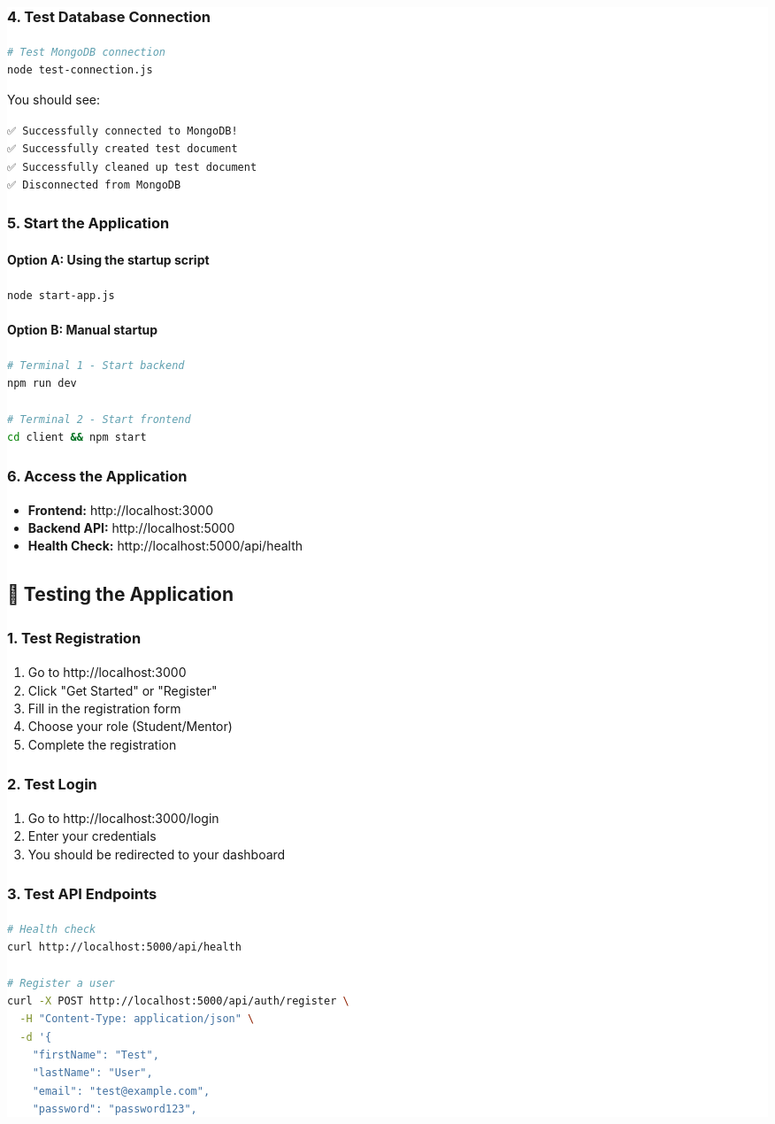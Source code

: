 ### 4. Test Database Connection

```bash
# Test MongoDB connection
node test-connection.js
```

You should see:
```
✅ Successfully connected to MongoDB!
✅ Successfully created test document
✅ Successfully cleaned up test document
✅ Disconnected from MongoDB
```

### 5. Start the Application

#### Option A: Using the startup script
```bash
node start-app.js
```

#### Option B: Manual startup
```bash
# Terminal 1 - Start backend
npm run dev

# Terminal 2 - Start frontend
cd client && npm start
```

### 6. Access the Application

- **Frontend:** http://localhost:3000
- **Backend API:** http://localhost:5000
- **Health Check:** http://localhost:5000/api/health

## 🧪 Testing the Application

### 1. Test Registration
1. Go to http://localhost:3000
2. Click "Get Started" or "Register"
3. Fill in the registration form
4. Choose your role (Student/Mentor)
5. Complete the registration

### 2. Test Login
1. Go to http://localhost:3000/login
2. Enter your credentials
3. You should be redirected to your dashboard

### 3. Test API Endpoints
```bash
# Health check
curl http://localhost:5000/api/health

# Register a user
curl -X POST http://localhost:5000/api/auth/register \
  -H "Content-Type: application/json" \
  -d '{
    "firstName": "Test",
    "lastName": "User",
    "email": "test@example.com",
    "password": "password123",
```